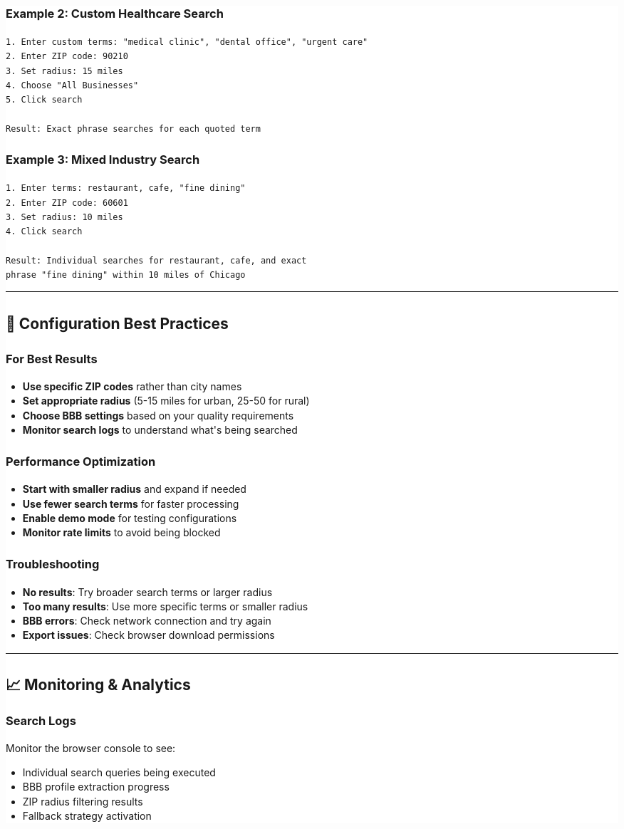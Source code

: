 ### Example 2: Custom Healthcare Search
```
1. Enter custom terms: "medical clinic", "dental office", "urgent care"
2. Enter ZIP code: 90210
3. Set radius: 15 miles
4. Choose "All Businesses"
5. Click search

Result: Exact phrase searches for each quoted term
```

### Example 3: Mixed Industry Search
```
1. Enter terms: restaurant, cafe, "fine dining"
2. Enter ZIP code: 60601
3. Set radius: 10 miles
4. Click search

Result: Individual searches for restaurant, cafe, and exact 
phrase "fine dining" within 10 miles of Chicago
```

---

## 🔧 Configuration Best Practices

### For Best Results
- **Use specific ZIP codes** rather than city names
- **Set appropriate radius** (5-15 miles for urban, 25-50 for rural)
- **Choose BBB settings** based on your quality requirements
- **Monitor search logs** to understand what's being searched

### Performance Optimization
- **Start with smaller radius** and expand if needed
- **Use fewer search terms** for faster processing
- **Enable demo mode** for testing configurations
- **Monitor rate limits** to avoid being blocked

### Troubleshooting
- **No results**: Try broader search terms or larger radius
- **Too many results**: Use more specific terms or smaller radius
- **BBB errors**: Check network connection and try again
- **Export issues**: Check browser download permissions

---

## 📈 Monitoring & Analytics

### Search Logs
Monitor the browser console to see:
- Individual search queries being executed
- BBB profile extraction progress
- ZIP radius filtering results
- Fallback strategy activation
